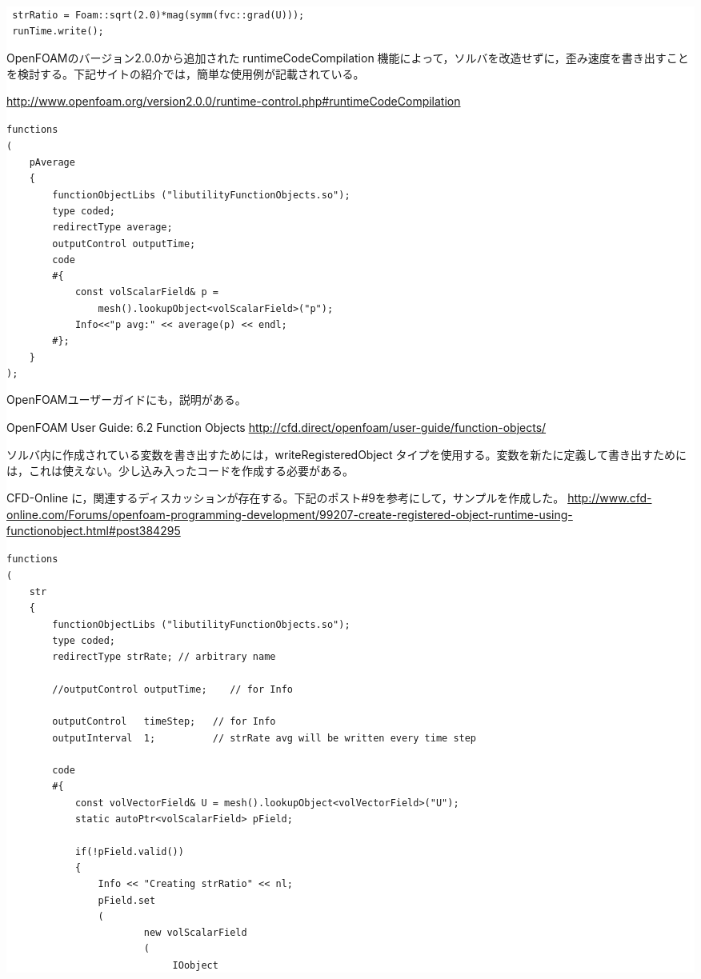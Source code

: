 ``` 
 strRatio = Foam::sqrt(2.0)*mag(symm(fvc::grad(U)));
 runTime.write();
```

OpenFOAMのバージョン2.0.0から追加された runtimeCodeCompilation 機能によって，ソルバを改造せずに，歪み速度を書き出すことを検討する。下記サイトの紹介では，簡単な使用例が記載されている。

http://www.openfoam.org/version2.0.0/runtime-control.php#runtimeCodeCompilation

```
functions 
( 
    pAverage 
    { 
        functionObjectLibs ("libutilityFunctionObjects.so"); 
        type coded; 
        redirectType average; 
        outputControl outputTime; 
        code 
        #{ 
            const volScalarField& p = 
                mesh().lookupObject<volScalarField>("p"); 
            Info<<"p avg:" << average(p) << endl;
        #}; 
    } 
); 
```

OpenFOAMユーザーガイドにも，説明がある。

OpenFOAM User Guide: 6.2 Function Objects
http://cfd.direct/openfoam/user-guide/function-objects/

ソルバ内に作成されている変数を書き出すためには，writeRegisteredObject タイプを使用する。変数を新たに定義して書き出すためには，これは使えない。少し込み入ったコードを作成する必要がある。

CFD-Online に，関連するディスカッションが存在する。下記のポスト#9を参考にして，サンプルを作成した。
http://www.cfd-online.com/Forums/openfoam-programming-development/99207-create-registered-object-runtime-using-functionobject.html#post384295

```
functions 
( 
    str 
    { 
        functionObjectLibs ("libutilityFunctionObjects.so"); 
        type coded; 
        redirectType strRate; // arbitrary name

        //outputControl outputTime;    // for Info

        outputControl   timeStep;   // for Info
        outputInterval  1;          // strRate avg will be written every time step

        code 
        #{ 
            const volVectorField& U = mesh().lookupObject<volVectorField>("U");
            static autoPtr<volScalarField> pField;

            if(!pField.valid())
            {
                Info << "Creating strRatio" << nl;
                pField.set
                (
                        new volScalarField
                        (
                             IOobject
```